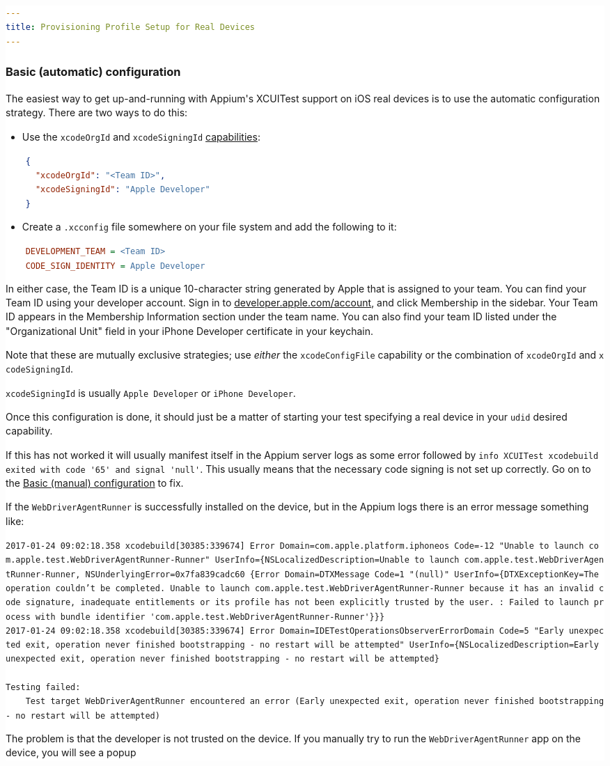 ```yaml
---
title: Provisioning Profile Setup for Real Devices
---
```


### Basic (automatic) configuration

The easiest way to get up-and-running with Appium's XCUITest support on iOS
real devices is to use the automatic configuration strategy. There are two ways
to do this:

*   Use the `xcodeOrgId` and `xcodeSigningId` [capabilities](../reference/capabilities.md):
```json
    {
      "xcodeOrgId": "<Team ID>",
      "xcodeSigningId": "Apple Developer"
    }
```
*   Create a `.xcconfig` file somewhere on your file system and add the following to it:
```ini
    DEVELOPMENT_TEAM = <Team ID>
    CODE_SIGN_IDENTITY = Apple Developer
```
In either case, the Team ID is a unique 10-character string generated by Apple
that is assigned to your team. You can find your Team ID using your developer
account. Sign in to [developer.apple.com/account](https://developer.apple.com/account),
and click Membership in the sidebar. Your Team ID appears in the Membership
Information section under the team name. You can also find your team ID listed
under the "Organizational Unit" field in your iPhone Developer certificate in
your keychain.

Note that these are mutually exclusive strategies; use _either_ the
`xcodeConfigFile` capability or the combination of `xcodeOrgId` and `xcodeSigningId`.

`xcodeSigningId` is usually `Apple Developer` or `iPhone Developer`.

Once this configuration is done, it should just be a matter of starting your test
specifying a real device in your `udid` desired capability.

If this has not worked it will usually manifest itself in the Appium server logs
as some error followed by `info XCUITest xcodebuild exited with code '65' and
signal 'null'`. This usually means that the necessary code signing is not set up
correctly. Go on to the [Basic (manual) configuration](#basic-manual-configuration)
to fix.

If the `WebDriverAgentRunner` is successfully installed on the device, but in the
Appium logs there is an error message something like:
```
2017-01-24 09:02:18.358 xcodebuild[30385:339674] Error Domain=com.apple.platform.iphoneos Code=-12 "Unable to launch com.apple.test.WebDriverAgentRunner-Runner" UserInfo={NSLocalizedDescription=Unable to launch com.apple.test.WebDriverAgentRunner-Runner, NSUnderlyingError=0x7fa839cadc60 {Error Domain=DTXMessage Code=1 "(null)" UserInfo={DTXExceptionKey=The operation couldn’t be completed. Unable to launch com.apple.test.WebDriverAgentRunner-Runner because it has an invalid code signature, inadequate entitlements or its profile has not been explicitly trusted by the user. : Failed to launch process with bundle identifier 'com.apple.test.WebDriverAgentRunner-Runner'}}}
2017-01-24 09:02:18.358 xcodebuild[30385:339674] Error Domain=IDETestOperationsObserverErrorDomain Code=5 "Early unexpected exit, operation never finished bootstrapping - no restart will be attempted" UserInfo={NSLocalizedDescription=Early unexpected exit, operation never finished bootstrapping - no restart will be attempted}

Testing failed:
	Test target WebDriverAgentRunner encountered an error (Early unexpected exit, operation never finished bootstrapping - no restart will be attempted)
```
The problem is that the developer is not trusted on the device. If you manually
try to run the `WebDriverAgentRunner` app on the device, you will see a popup